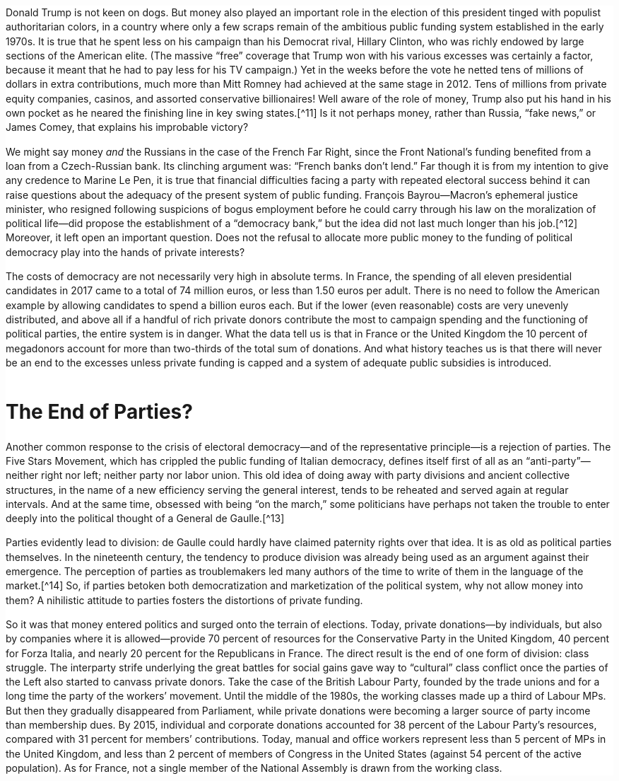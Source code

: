 Donald Trump is not keen on dogs. But money also played an important role in the election of this president tinged with populist authoritarian colors, in a country where only a few scraps remain of the ambitious public funding system established in the early 1970s. It is true that he spent less on his campaign than his Democrat rival, Hillary Clinton, who was richly endowed by large sections of the American elite. (The massive “free” coverage that Trump won with his various excesses was certainly a factor, because it meant that he had to pay less for his TV campaign.) Yet in the weeks before the vote he netted tens of millions of dollars in extra contributions, much more than Mitt Romney had achieved at the same stage in 2012. Tens of millions from private equity companies, casinos, and assorted conservative billionaires! Well aware of the role of money, Trump also put his hand in his own pocket as he neared the finishing line in key swing states.[^11] Is it not perhaps money, rather than Russia, “fake news,” or James Comey, that explains his improbable victory?

We might say money _and_ the Russians in the case of the French Far Right, since the Front National’s funding benefited from a loan from a Czech-Russian bank. Its clinching argument was: “French banks don’t lend.” Far though it is from my intention to give any credence to Marine Le Pen, it is true that financial difficulties facing a party with repeated electoral success behind it can raise questions about the adequacy of the present system of public funding. François Bayrou—Macron’s ephemeral justice minister, who resigned following suspicions of bogus employment before he could carry through his law on the moralization of political life—did propose the establishment of a “democracy bank,” but the idea did not last much longer than his job.[^12] Moreover, it left open an important question. Does not the refusal to allocate more public money to the funding of political democracy play into the hands of private interests?

The costs of democracy are not necessarily very high in absolute terms. In France, the spending of all eleven presidential candidates in 2017 came to a total of 74 million euros, or less than 1.50 euros per adult. There is no need to follow the American example by allowing candidates to spend a billion euros each. But if the lower (even reasonable) costs are very unevenly distributed, and above all if a handful of rich private donors contribute the most to campaign spending and the functioning of political parties, the entire system is in danger. What the data tell us is that in France or the United Kingdom the 10 percent of megadonors account for more than two-thirds of the total sum of donations. And what history teaches us is that there will never be an end to the excesses unless private funding is capped and a system of adequate public subsidies is introduced.

# The End of Parties?

Another common response to the crisis of electoral democracy—and of the representative principle—is a rejection of parties. The Five Stars Movement, which has crippled the public funding of Italian democracy, defines itself first of all as an “anti-party”—neither right nor left; neither party nor labor union. This old idea of doing away with party divisions and ancient collective structures, in the name of a new efficiency serving the general interest, tends to be reheated and served again at regular intervals. And at the same time, obsessed with being “on the march,” some politicians have perhaps not taken the trouble to enter deeply into the political thought of a General de Gaulle.[^13]

Parties evidently lead to division: de Gaulle could hardly have claimed paternity rights over that idea. It is as old as political parties themselves. In the nineteenth century, the tendency to produce division was already being used as an argument against their emergence. The perception of parties as troublemakers led many authors of the time to write of them in the language of the market.[^14] So, if parties betoken both democratization and marketization of the political system, why not allow money into them? A nihilistic attitude to parties fosters the distortions of private funding.

So it was that money entered politics and surged onto the terrain of elections. Today, private donations—by individuals, but also by companies where it is allowed—provide 70 percent of resources for the Conservative Party in the United Kingdom, 40 percent for Forza Italia, and nearly 20 percent for the Republicans in France. The direct result is the end of one form of division: class struggle. The interparty strife underlying the great battles for social gains gave way to “cultural” class conflict once the parties of the Left also started to canvass private donors. Take the case of the British Labour Party, founded by the trade unions and for a long time the party of the workers’ movement. Until the middle of the 1980s, the working classes made up a third of Labour MPs. But then they gradually disappeared from Parliament, while private donations were becoming a larger source of party income than membership dues. By 2015, individual and corporate donations accounted for 38 percent of the Labour Party’s resources, compared with 31 percent for members’ contributions. Today, manual and office workers represent less than 5 percent of MPs in the United Kingdom, and less than 2 percent of members of Congress in the United States (against 54 percent of the active population). As for France, not a single member of the National Assembly is drawn from the working class.
